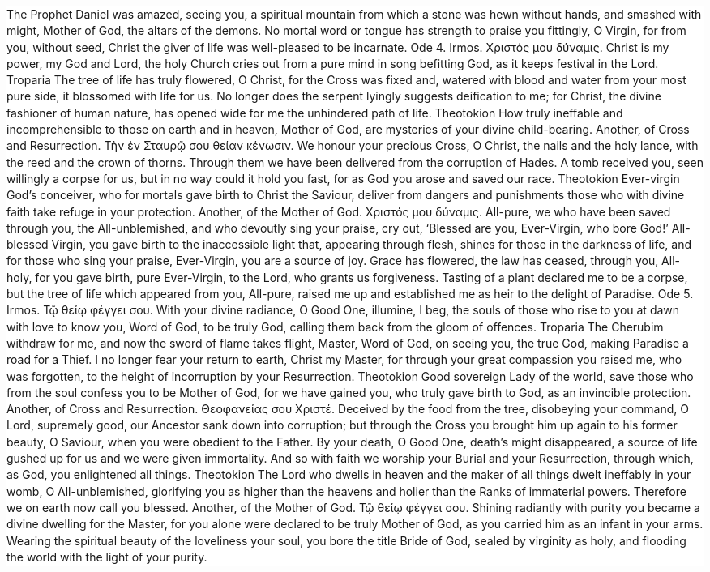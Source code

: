 The Prophet Daniel was amazed, seeing you, a spiritual mountain from which a stone was hewn without hands, and smashed with might, Mother of God, the altars of the demons.
No mortal word or tongue has strength to praise you fittingly, O Virgin, for from you, without seed, Christ the giver of life was well-pleased to be incarnate.</span>
Ode 4. Irmos. <span class="black">Χριστός μου δύναμις.</span>
<span class="normal">Christ is my power, my God and Lord, the holy Church cries out from a pure mind in song befitting God, as it keeps festival in the Lord. </span>
Troparia
<span class="normal">The tree of life has truly flowered, O Christ, for the Cross was fixed and, watered with blood and water from your most pure side, it blossomed with life for us.
No longer does the serpent lyingly suggests deification to me; for Christ, the divine fashioner of human nature, has opened wide for me the unhindered path of life.</span>
Theotokion
<span class="normal">How truly ineffable and incomprehensible to those on earth and in heaven, Mother of God, are mysteries of your divine child-bearing.</span>
Another, of Cross and Resurrection. <span class="black">Τὴν ἐν Σταυρῷ σου θείαν κένωσιν.</span>
<span class="normal">We honour your precious Cross, O Christ, the nails and the holy lance, with the reed and the crown of thorns. Through them we have been delivered from the corruption of Hades.
A tomb received you, seen willingly a corpse for us, but in no way could it hold you fast, for as God you arose and saved our race.</span>
Theotokion
<span class="normal">Ever-virgin God’s conceiver, who for mortals gave birth to Christ the Saviour, deliver from dangers and punishments those who with divine faith take refuge in your protection.</span>
Another, of the Mother of God. <span class="black">Χριστός μου δύναμις.</span>
<span class="normal">All-pure, we who have been saved through you, the All-unblemished, and who devoutly sing your praise, cry out, ‘Blessed are you, Ever-Virgin, who bore God!’
All-blessed Virgin, you gave birth to the inaccessible light that, appearing through flesh, shines for those in the darkness of life, and for those who sing your praise, Ever-Virgin, you are a source of joy.
Grace has flowered, the law has ceased, through you, All-holy, for you gave birth, pure Ever-Virgin, to the Lord, who grants us forgiveness.
Tasting of a plant declared me to be a corpse, but the tree of life which appeared from you, All-pure, raised me up and established me as heir to the delight of Paradise.</span>
Ode 5. Irmos. <span class="black">Τῷ θείῳ φέγγει σου.</span>
<span class="normal">With your divine radiance, O Good One, illumine, I beg, the souls of those who rise to you at dawn with love to know you, Word of God, to be truly God, calling them back from the gloom of offences. </span>
Troparia
<span class="normal">The Cherubim withdraw for me, and now the sword of flame takes flight, Master, Word of God, on seeing you, the true God, making Paradise a road for a Thief.
I no longer fear your return to earth, Christ my Master, for through your great compassion you raised me, who was forgotten, to the height of incorruption by your Resurrection</span>.
Theotokion
<span class="normal">Good sovereign Lady of the world, save those who from the soul confess you to be Mother of God, for we have gained you, who truly gave birth to God, as an invincible protection.</span>
Another, of Cross and Resurrection. <span class="black">Θεοφανείας σου Χριστέ.</span>
<span class="normal">Deceived by the food from the tree, disobeying your command, O Lord, supremely good, our Ancestor sank down into corruption; but through the Cross you brought him up again to his former beauty, O Saviour, when you were obedient to the Father.
By your death, O Good One, death’s might disappeared, a source of life gushed up for us and we were given immortality. And so with faith we worship your Burial and your Resurrection, through which, as God, you enlightened all things.</span>
Theotokion
<span class="normal">The Lord who dwells in heaven and the maker of all things dwelt ineffably in your womb, O All-unblemished, glorifying you as higher than the heavens and holier than the Ranks of immaterial powers. Therefore we on earth now call you blessed.</span>
Another, of the Mother of God. <span class="black">Τῷ θείῳ φέγγει σου. </span>
<span class="normal">Shining radiantly with purity you became a divine dwelling for the Master, for you alone were declared to be truly Mother of God, as you carried him as an infant in your arms.
Wearing the spiritual beauty of the loveliness your soul, you bore the title Bride of God, sealed by virginity as holy, and flooding the world with the light of your purity.